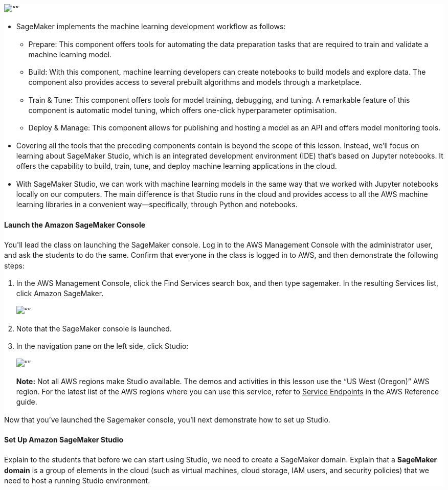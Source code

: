   ![“”](Images/15-3-sagemaker-components.png)

* SageMaker implements the machine learning development workflow as follows:

  * Prepare: This component offers tools for automating the data preparation tasks that are required to train and validate a machine learning model.

  * Build: With this component, machine learning developers can create notebooks to build models and explore data. The component also provides access to several prebuilt algorithms and models through a marketplace.

  * Train & Tune: This component offers tools for model training, debugging, and tuning. A remarkable feature of this component is automatic model tuning, which offers one-click hyperparameter optimisation.

  * Deploy & Manage: This component allows for publishing and hosting a model as an API and offers model monitoring tools.

* Covering all the tools that the preceding components contain is beyond the scope of this lesson. Instead, we’ll focus on learning about SageMaker Studio, which is an integrated development environment (IDE) that’s based on Jupyter notebooks. It offers the capability to build, train, tune, and deploy machine learning applications in the cloud.

* With SageMaker Studio, we can work with machine learning models in the same way that we worked with Jupyter notebooks locally on our computers. The main difference is that Studio runs in the cloud and provides access to all the AWS machine learning libraries in a convenient way&mdash;specifically, through Python and notebooks.

#### Launch the Amazon SageMaker Console

You'll lead the class on launching the SageMaker console. Log in to the AWS Management Console with the administrator user, and ask the students to do the same. Confirm that everyone in the class is logged in to AWS, and then demonstrate the following steps:

1. In the AWS Management Console, click the Find Services search box, and then type sagemaker. In the resulting Services list, click Amazon SageMaker.

    ![“”](Images/15-3-launching-sagemaker.png)

2. Note that the SageMaker console is launched.

3. In the navigation pane on the left side, click Studio:

    ![“”](Images/15-3-launching-sagemaker-studio.png)

    **Note:** Not all AWS regions make Studio available. The demos and activities in this lesson use the “US West (Oregon)” AWS region. For the latest list of the AWS regions where you can use this service, refer to [Service Endpoints](https://docs.aws.amazon.com/general/latest/gr/sagemaker.html) in the AWS Reference guide.

Now that you’ve launched the Sagemaker console, you’ll next demonstrate how to set up Studio.

#### Set Up Amazon SageMaker Studio

Explain to the students that before we can start using Studio, we need to create a SageMaker domain. Explain that a **SageMaker domain** is a group of elements in the cloud (such as virtual machines, cloud storage, IAM users, and security policies) that we need to host a running Studio environment.
